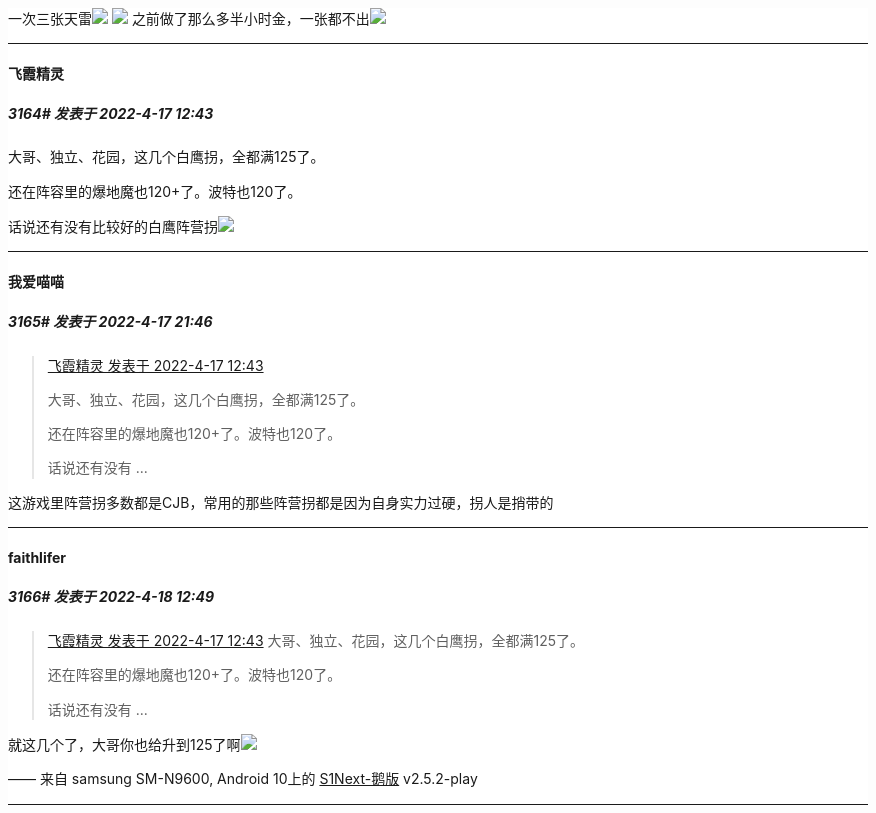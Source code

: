 一次三张天雷<img src="https://static.saraba1st.com/image/smiley/face2017/252.png" referrerpolicy="no-referrer">
<img src="https://p.sda1.dev/5/b7aecb1d65da8732178aa83f52581255/CMP_20220417113101955.jpg" referrerpolicy="no-referrer">
之前做了那么多半小时金，一张都不出<img src="https://static.saraba1st.com/image/smiley/face2017/192.png" referrerpolicy="no-referrer">



*****

####  飞霞精灵  
##### 3164#       发表于 2022-4-17 12:43

大哥、独立、花园，这几个白鹰拐，全都满125了。

还在阵容里的爆地魔也120+了。波特也120了。

话说还有没有比较好的白鹰阵营拐<img src="https://static.saraba1st.com/image/smiley/face2017/068.png" referrerpolicy="no-referrer">



*****

####  我爱喵喵  
##### 3165#       发表于 2022-4-17 21:46

<blockquote><a href="httphttps://bbs.saraba1st.com/2b/forum.php?mod=redirect&amp;goto=findpost&amp;pid=55482609&amp;ptid=2041774" target="_blank">飞霞精灵 发表于 2022-4-17 12:43</a>

大哥、独立、花园，这几个白鹰拐，全都满125了。

还在阵容里的爆地魔也120+了。波特也120了。

话说还有没有 ...</blockquote>
这游戏里阵营拐多数都是CJB，常用的那些阵营拐都是因为自身实力过硬，拐人是捎带的



*****

####  faithlifer  
##### 3166#       发表于 2022-4-18 12:49

<blockquote><a href="httphttps://bbs.saraba1st.com/2b/forum.php?mod=redirect&amp;goto=findpost&amp;pid=55482609&amp;ptid=2041774" target="_blank">飞霞精灵 发表于 2022-4-17 12:43</a>
大哥、独立、花园，这几个白鹰拐，全都满125了。

还在阵容里的爆地魔也120+了。波特也120了。

话说还有没有 ...</blockquote>
就这几个了，大哥你也给升到125了啊<img src="https://static.saraba1st.com/image/smiley/face2017/037.png" referrerpolicy="no-referrer">

—— 来自 samsung SM-N9600, Android 10上的 [S1Next-鹅版](https://github.com/ykrank/S1-Next/releases) v2.5.2-play



*****
